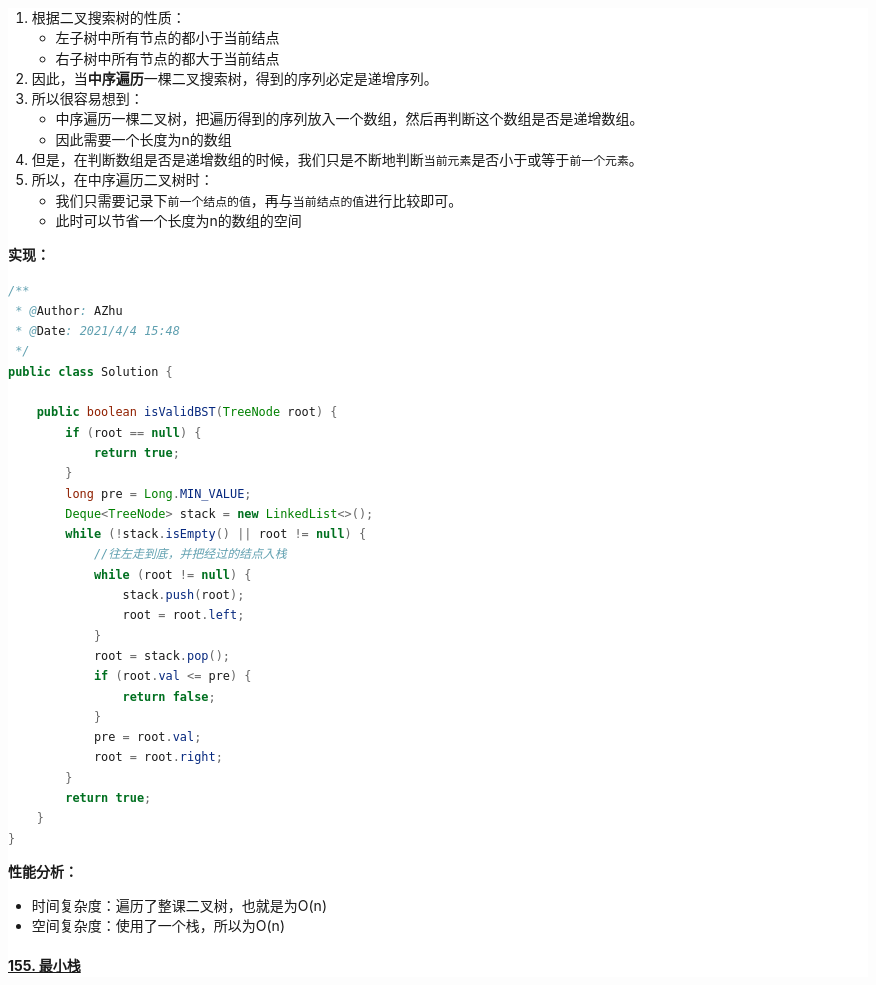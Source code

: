 1. 根据二叉搜索树的性质：
   - 左子树中所有节点的都小于当前结点
   - 右子树中所有节点的都大于当前结点
2. 因此，当**中序遍历**一棵二叉搜索树，得到的序列必定是递增序列。
3. 所以很容易想到：
   - 中序遍历一棵二叉树，把遍历得到的序列放入一个数组，然后再判断这个数组是否是递增数组。
   - 因此需要一个长度为n的数组
4. 但是，在判断数组是否是递增数组的时候，我们只是不断地判断`当前元素`是否小于或等于`前一个元素`。
5. 所以，在中序遍历二叉树时：
   - 我们只需要记录下`前一个结点的值`，再与`当前结点的值`进行比较即可。
   - 此时可以节省一个长度为n的数组的空间

**实现：**

```java
/**
 * @Author: AZhu
 * @Date: 2021/4/4 15:48
 */
public class Solution {

    public boolean isValidBST(TreeNode root) {
        if (root == null) {
            return true;
        }
        long pre = Long.MIN_VALUE;
        Deque<TreeNode> stack = new LinkedList<>();
        while (!stack.isEmpty() || root != null) {
            //往左走到底，并把经过的结点入栈
            while (root != null) {
                stack.push(root);
                root = root.left;
            }
            root = stack.pop();
            if (root.val <= pre) {
                return false;
            }
            pre = root.val;
            root = root.right;
        }
        return true;
    }
}
```

**性能分析：**

- 时间复杂度：遍历了整课二叉树，也就是为O(n)
- 空间复杂度：使用了一个栈，所以为O(n)



#### [155. 最小栈](https://leetcode-cn.com/problems/min-stack/)
